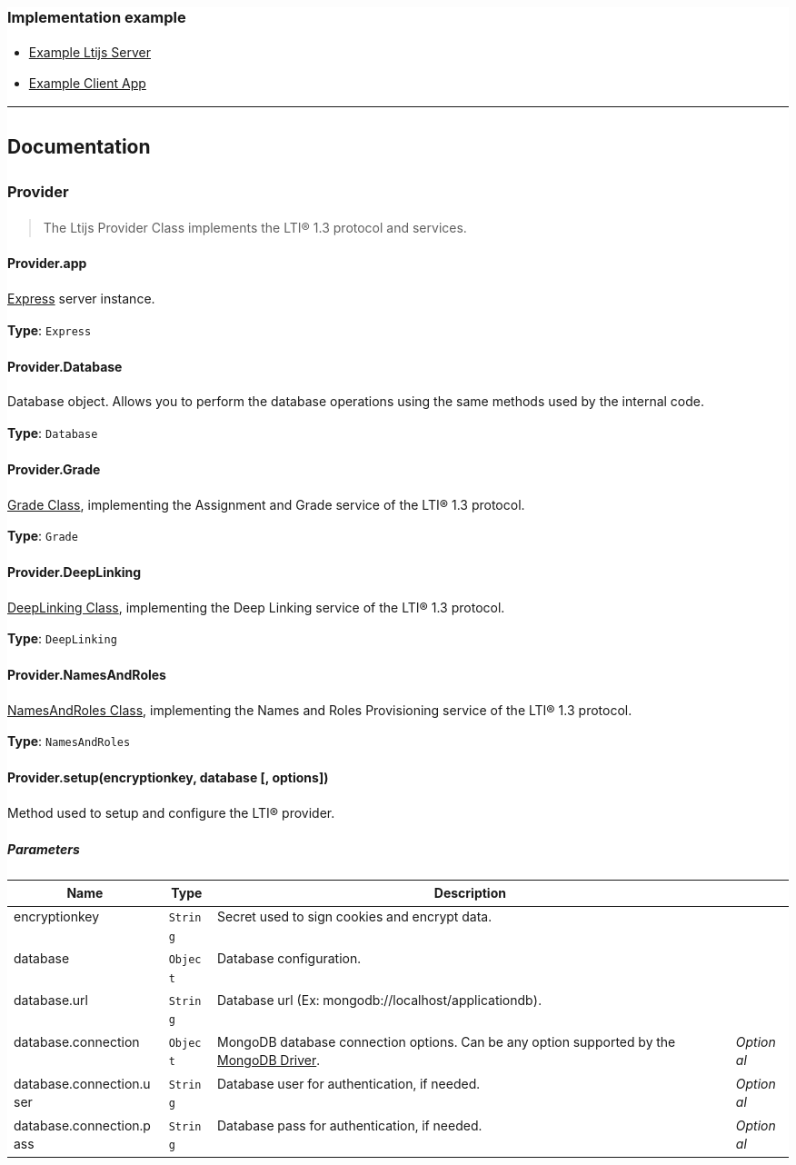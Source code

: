 ```javascript
```

### Implementation example

- [Example Ltijs Server](https://github.com/Cvmcosta/ltijs-demo-server)

- [Example Client App](https://github.com/Cvmcosta/ltijs-demo-client)

---

## Documentation

### Provider

> The Ltijs Provider Class implements the LTI® 1.3 protocol and services.

#### Provider.app

[Express](https://expressjs.com/) server instance.

**Type**: `Express`

#### Provider.Database

Database object. Allows you to perform the database operations using the same methods used by the internal code.

**Type**: `Database`

#### Provider.Grade

[Grade Class](https://cvmcosta.github.io/ltijs/#/grading), implementing the Assignment and Grade service of the LTI® 1.3 protocol.

**Type**: `Grade`

#### Provider.DeepLinking

[DeepLinking Class](https://cvmcosta.github.io/ltijs/#/deeplinking), implementing the Deep Linking service of the LTI® 1.3 protocol.

**Type**: `DeepLinking`

#### Provider.NamesAndRoles

[NamesAndRoles Class](https://cvmcosta.github.io/ltijs/#/namesandroles), implementing the Names and Roles Provisioning service of the LTI® 1.3 protocol.

**Type**: `NamesAndRoles`

#### Provider.setup(encryptionkey, database [, options])

Method used to setup and configure the LTI® provider.

##### Parameters

| Name                            | Type       | Description                                                                                                                                                                                                                                                                 |            |
| ------------------------------- | ---------- | --------------------------------------------------------------------------------------------------------------------------------------------------------------------------------------------------------------------------------------------------------------------------- | ---------- |
| encryptionkey                   | `String`   | Secret used to sign cookies and encrypt data.                                                                                                                                                                                                                               | &nbsp;     |
| database                        | `Object`   | Database configuration.                                                                                                                                                                                                                                                     |            |
| database.url                    | `String`   | Database url (Ex: mongodb://localhost/applicationdb).                                                                                                                                                                                                                       |            |
| database.connection             | `Object`   | MongoDB database connection options. Can be any option supported by the [MongoDB Driver](http://mongodb.github.io/node-mongodb-native/2.2/api/MongoClient.html#connect).                                                                                                    | _Optional_ |
| database.connection.user        | `String`   | Database user for authentication, if needed.                                                                                                                                                                                                                                | _Optional_ |
| database.connection.pass        | `String`   | Database pass for authentication, if needed.                                                                                                                                                                                                                                | _Optional_ |